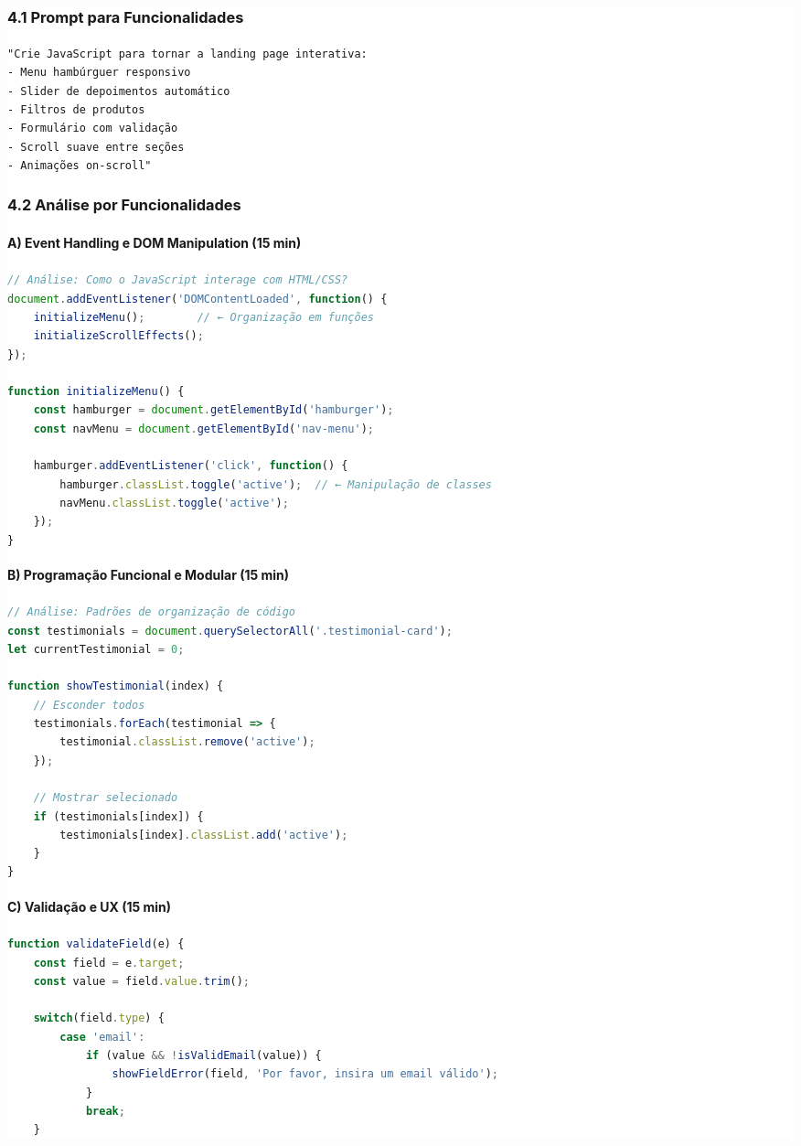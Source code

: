 ### **4.1 Prompt para Funcionalidades**
```
"Crie JavaScript para tornar a landing page interativa:
- Menu hambúrguer responsivo
- Slider de depoimentos automático
- Filtros de produtos
- Formulário com validação
- Scroll suave entre seções
- Animações on-scroll"
```

### **4.2 Análise por Funcionalidades**

#### **A) Event Handling e DOM Manipulation (15 min)**
```javascript
// Análise: Como o JavaScript interage com HTML/CSS?
document.addEventListener('DOMContentLoaded', function() {
    initializeMenu();        // ← Organização em funções
    initializeScrollEffects(); 
});

function initializeMenu() {
    const hamburger = document.getElementById('hamburger');
    const navMenu = document.getElementById('nav-menu');
    
    hamburger.addEventListener('click', function() {
        hamburger.classList.toggle('active');  // ← Manipulação de classes
        navMenu.classList.toggle('active');
    });
}
```

#### **B) Programação Funcional e Modular (15 min)**
```javascript
// Análise: Padrões de organização de código
const testimonials = document.querySelectorAll('.testimonial-card');
let currentTestimonial = 0;

function showTestimonial(index) {
    // Esconder todos
    testimonials.forEach(testimonial => {
        testimonial.classList.remove('active');
    });
    
    // Mostrar selecionado
    if (testimonials[index]) {
        testimonials[index].classList.add('active');
    }
}
```

#### **C) Validação e UX (15 min)**
```javascript
function validateField(e) {
    const field = e.target;
    const value = field.value.trim();
    
    switch(field.type) {
        case 'email':
            if (value && !isValidEmail(value)) {
                showFieldError(field, 'Por favor, insira um email válido');
            }
            break;
    }
```